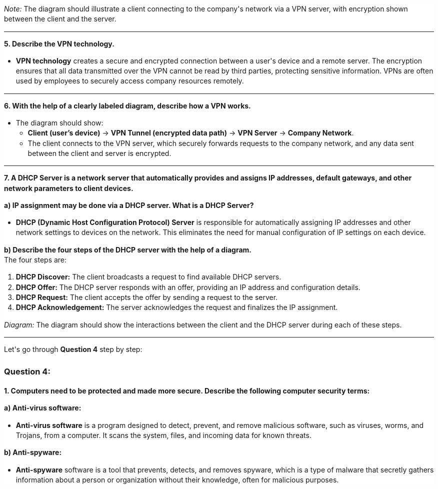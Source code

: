 *Note:* The diagram should illustrate a client connecting to the company's network via a VPN server, with encryption shown between the client and the server.

---

**5. Describe the VPN technology.**  
- **VPN technology** creates a secure and encrypted connection between a user's device and a remote server. The encryption ensures that all data transmitted over the VPN cannot be read by third parties, protecting sensitive information. VPNs are often used by employees to securely access company resources remotely.

---

**6. With the help of a clearly labeled diagram, describe how a VPN works.**  
- The diagram should show:
  - **Client (user’s device)** -> **VPN Tunnel (encrypted data path)** -> **VPN Server** -> **Company Network**.
  - The client connects to the VPN server, which securely forwards requests to the company network, and any data sent between the client and server is encrypted.

---

**7. A DHCP Server is a network server that automatically provides and assigns IP addresses, default gateways, and other network parameters to client devices.**

   **a) IP assignment may be done via a DHCP server. What is a DHCP Server?**  
   - **DHCP (Dynamic Host Configuration Protocol) Server** is responsible for automatically assigning IP addresses and other network settings to devices on the network. This eliminates the need for manual configuration of IP settings on each device.

   **b) Describe the four steps of the DHCP server with the help of a diagram.**  
   The four steps are:
   1. **DHCP Discover:** The client broadcasts a request to find available DHCP servers.
   2. **DHCP Offer:** The DHCP server responds with an offer, providing an IP address and configuration details.
   3. **DHCP Request:** The client accepts the offer by sending a request to the server.
   4. **DHCP Acknowledgement:** The server acknowledges the request and finalizes the IP assignment.

   *Diagram:* The diagram should show the interactions between the client and the DHCP server during each of these steps.

---

Let's go through **Question 4** step by step:

### **Question 4:**

**1. Computers need to be protected and made more secure. Describe the following computer security terms:**

   **a) Anti-virus software:**  
   - **Anti-virus software** is a program designed to detect, prevent, and remove malicious software, such as viruses, worms, and Trojans, from a computer. It scans the system, files, and incoming data for known threats.

   **b) Anti-spyware:**  
   - **Anti-spyware** software is a tool that prevents, detects, and removes spyware, which is a type of malware that secretly gathers information about a person or organization without their knowledge, often for malicious purposes.
